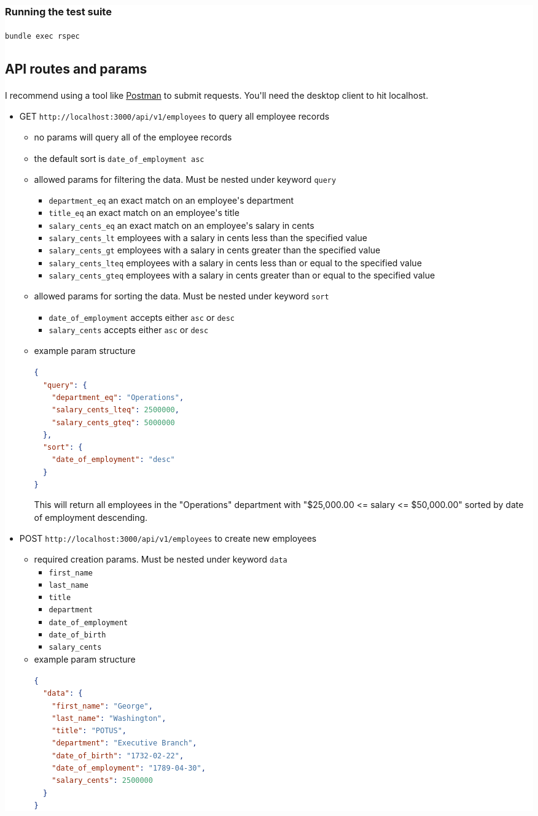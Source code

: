 ### Running the test suite

```bash
bundle exec rspec
```

## API routes and params

I recommend using a tool like [Postman](https://www.postman.com/) to submit requests. You'll need the desktop client to hit localhost.

- GET `http://localhost:3000/api/v1/employees` to query all employee records
  - no params will query all of the employee records
  - the default sort is `date_of_employment asc`
  - allowed params for filtering the data. Must be nested under keyword `query`
    - `department_eq` an exact match on an employee's department
    - `title_eq` an exact match on an employee's title
    - `salary_cents_eq` an exact match on an employee's salary in cents
    - `salary_cents_lt` employees with a salary in cents less than the specified value
    - `salary_cents_gt` employees with a salary in cents greater than the specified value
    - `salary_cents_lteq` employees with a salary in cents less than or equal to the specified value
    - `salary_cents_gteq` employees with a salary in cents greater than or equal to the specified value
  - allowed params for sorting the data. Must be nested under keyword `sort`
    - `date_of_employment` accepts either `asc` or `desc`
    - `salary_cents` accepts either `asc` or `desc`
  - example param structure
    ```json
    {
      "query": {
        "department_eq": "Operations",
        "salary_cents_lteq": 2500000,
        "salary_cents_gteq": 5000000
      },
      "sort": {
        "date_of_employment": "desc"
      }
    }
    ```

    This will return all employees in the "Operations" department with "$25,000.00 <= salary <= $50,000.00" sorted by date of employment descending.

- POST `http://localhost:3000/api/v1/employees` to create new employees
  - required creation params. Must be nested under keyword `data`
    - `first_name`
    - `last_name`
    - `title`
    - `department`
    - `date_of_employment`
    - `date_of_birth`
    - `salary_cents`
  - example param structure
    ```json
    {
      "data": {
        "first_name": "George",
        "last_name": "Washington",
        "title": "POTUS",
        "department": "Executive Branch",
        "date_of_birth": "1732-02-22",
        "date_of_employment": "1789-04-30",
        "salary_cents": 2500000
      }
    }
    ```